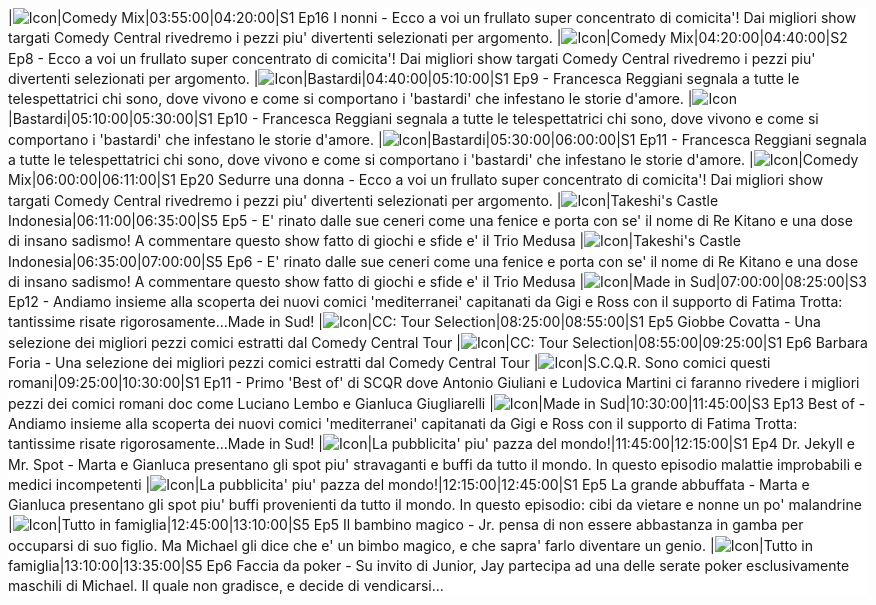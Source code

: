 |![Icon](https://guidatv.sky.it/uuid/a8e3a34f-f50e-43d1-af6a-49233ed50a38/cover?md5ChecksumParam=6d9f563f02815ecba64e2f403932b425)|Comedy Mix|03:55:00|04:20:00|S1 Ep16 I nonni - Ecco a voi un frullato super concentrato di comicita&#039;! Dai migliori show targati Comedy Central rivedremo i pezzi piu&#039; divertenti selezionati per argomento.
|![Icon](https://guidatv.sky.it/uuid/66f33d3e-ab6f-4bec-b774-128c8c108a81/cover?md5ChecksumParam=6d9f563f02815ecba64e2f403932b425)|Comedy Mix|04:20:00|04:40:00|S2 Ep8 - Ecco a voi un frullato super concentrato di comicita&#039;! Dai migliori show targati Comedy Central rivedremo i pezzi piu&#039; divertenti selezionati per argomento.
|![Icon](https://guidatv.sky.it/uuid/47745c32-64c5-47a8-8637-db2548b39976/cover?md5ChecksumParam=895289b7b4a2ae0b2ed3a598816e774e)|Bastardi|04:40:00|05:10:00|S1 Ep9 - Francesca Reggiani segnala a tutte le telespettatrici chi sono, dove vivono e come si comportano i &#039;bastardi&#039; che infestano le storie d&#039;amore.
|![Icon](https://guidatv.sky.it/uuid/54787555-0ac4-4d80-9588-545140957fd0/cover?md5ChecksumParam=895289b7b4a2ae0b2ed3a598816e774e)|Bastardi|05:10:00|05:30:00|S1 Ep10 - Francesca Reggiani segnala a tutte le telespettatrici chi sono, dove vivono e come si comportano i &#039;bastardi&#039; che infestano le storie d&#039;amore.
|![Icon](https://guidatv.sky.it/uuid/ef467002-4d65-4be9-b8b6-de3d4bb47f90/cover?md5ChecksumParam=895289b7b4a2ae0b2ed3a598816e774e)|Bastardi|05:30:00|06:00:00|S1 Ep11 - Francesca Reggiani segnala a tutte le telespettatrici chi sono, dove vivono e come si comportano i &#039;bastardi&#039; che infestano le storie d&#039;amore.
|![Icon](https://guidatv.sky.it/uuid/ed59b93a-7ef7-4037-9b8b-2fd7103cafa6/cover?md5ChecksumParam=6d9f563f02815ecba64e2f403932b425)|Comedy Mix|06:00:00|06:11:00|S1 Ep20 Sedurre una donna - Ecco a voi un frullato super concentrato di comicita&#039;! Dai migliori show targati Comedy Central rivedremo i pezzi piu&#039; divertenti selezionati per argomento.
|![Icon](https://guidatv.sky.it/uuid/ad36f9fc-0d34-4a65-89e2-bcc58951dc1c/cover?md5ChecksumParam=2364d74852463301e0633c4f3599f0e4)|Takeshi&#039;s Castle Indonesia|06:11:00|06:35:00|S5 Ep5 - E&#039; rinato dalle sue ceneri come una fenice e porta con se&#039; il nome di Re Kitano e una dose di insano sadismo! A commentare questo show fatto di giochi e sfide e&#039; il Trio Medusa
|![Icon](https://guidatv.sky.it/uuid/5462e392-b82b-4db1-8451-77299814352f/cover?md5ChecksumParam=2364d74852463301e0633c4f3599f0e4)|Takeshi&#039;s Castle Indonesia|06:35:00|07:00:00|S5 Ep6 - E&#039; rinato dalle sue ceneri come una fenice e porta con se&#039; il nome di Re Kitano e una dose di insano sadismo! A commentare questo show fatto di giochi e sfide e&#039; il Trio Medusa
|![Icon](https://guidatv.sky.it/uuid/a2728af5-242c-4dc0-b05c-b4e89398b253/cover?md5ChecksumParam=f73d7845cd843c27edd731eb2c26f4a3)|Made in Sud|07:00:00|08:25:00|S3 Ep12 - Andiamo insieme alla scoperta dei nuovi comici &#039;mediterranei&#039; capitanati da Gigi e Ross con il supporto di Fatima Trotta: tantissime risate rigorosamente...Made in Sud!
|![Icon](https://guidatv.sky.it/uuid/ffcdc2b7-997b-44ee-8efc-f9bf92cdbca3/cover?md5ChecksumParam=863055d48d7b905c2cd8480c56bc6b9b)|CC: Tour Selection|08:25:00|08:55:00|S1 Ep5 Giobbe Covatta - Una selezione dei migliori pezzi comici estratti dal Comedy Central Tour
|![Icon](https://guidatv.sky.it/uuid/7d487466-0325-45bb-937b-9112338727c6/cover?md5ChecksumParam=863055d48d7b905c2cd8480c56bc6b9b)|CC: Tour Selection|08:55:00|09:25:00|S1 Ep6 Barbara Foria - Una selezione dei migliori pezzi comici estratti dal Comedy Central Tour
|![Icon](https://guidatv.sky.it/uuid/3aca1026-2015-4955-a83f-dfc4ada0167f/cover?md5ChecksumParam=6b60244ce5311e20bbe2c064abd041a9)|S.C.Q.R. Sono comici questi romani|09:25:00|10:30:00|S1 Ep11 - Primo &#039;Best of&#039; di SCQR dove Antonio Giuliani e Ludovica Martini ci faranno rivedere i migliori pezzi dei comici romani doc come Luciano Lembo e Gianluca Giugliarelli
|![Icon](https://guidatv.sky.it/uuid/9fd02702-8e2f-407c-8c31-4268838c2abc/cover?md5ChecksumParam=e0eb5d92382b5b4731901b0d3124a1a8)|Made in Sud|10:30:00|11:45:00|S3 Ep13 Best of - Andiamo insieme alla scoperta dei nuovi comici &#039;mediterranei&#039; capitanati da Gigi e Ross con il supporto di Fatima Trotta: tantissime risate rigorosamente...Made in Sud!
|![Icon](https://guidatv.sky.it/uuid/32141676-6cbc-4677-b534-3e9ba54f0a09/cover?md5ChecksumParam=e941e69f0d953c43df4aa3275e8030ba)|La pubblicita&#039; piu&#039; pazza del mondo!|11:45:00|12:15:00|S1 Ep4 Dr. Jekyll e Mr. Spot - Marta e Gianluca presentano gli spot piu&#039; stravaganti e buffi da tutto il mondo. In questo episodio malattie improbabili e medici incompetenti
|![Icon](https://guidatv.sky.it/uuid/d63bfb58-ff9a-424b-a9f9-5997e86a87c2/cover?md5ChecksumParam=e941e69f0d953c43df4aa3275e8030ba)|La pubblicita&#039; piu&#039; pazza del mondo!|12:15:00|12:45:00|S1 Ep5 La grande abbuffata - Marta e Gianluca presentano gli spot piu&#039; buffi provenienti da tutto il mondo. In questo episodio: cibi da vietare e nonne un po&#039; malandrine
|![Icon](https://guidatv.sky.it/uuid/8f665ca6-5615-41ce-963d-d47b057eada3/cover?md5ChecksumParam=313f28409b968907f7a4c62f50377b1f)|Tutto in famiglia|12:45:00|13:10:00|S5 Ep5 Il bambino magico - Jr. pensa di non essere abbastanza in gamba per occuparsi di suo figlio. Ma Michael gli dice che e&#039; un bimbo magico, e che sapra&#039; farlo diventare un genio.
|![Icon](https://guidatv.sky.it/uuid/8f665ca6-5615-41ce-963d-d47b057eada3/cover?md5ChecksumParam=313f28409b968907f7a4c62f50377b1f)|Tutto in famiglia|13:10:00|13:35:00|S5 Ep6 Faccia da poker - Su invito di Junior, Jay partecipa ad una delle serate poker esclusivamente maschili di Michael. Il quale non gradisce, e decide di vendicarsi...